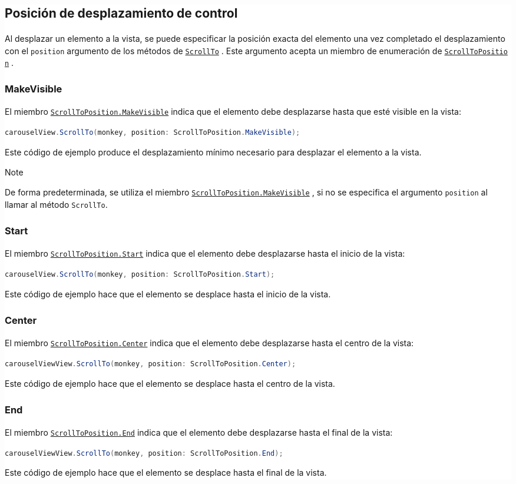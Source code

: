 ## <a name="control-scroll-position"></a>Posición de desplazamiento de control

Al desplazar un elemento a la vista, se puede especificar la posición exacta del elemento una vez completado el desplazamiento con el `position` argumento de los métodos de [`ScrollTo`](xref:Xamarin.Forms.ItemsView.ScrollTo*) . Este argumento acepta un miembro de enumeración de [`ScrollToPosition`](xref:Xamarin.Forms.ScrollToPosition) .

### <a name="makevisible"></a>MakeVisible

El miembro [`ScrollToPosition.MakeVisible`](xref:Xamarin.Forms.ScrollToPosition) indica que el elemento debe desplazarse hasta que esté visible en la vista:

```csharp
carouselView.ScrollTo(monkey, position: ScrollToPosition.MakeVisible);
```

Este código de ejemplo produce el desplazamiento mínimo necesario para desplazar el elemento a la vista.

> [!NOTE]
> De forma predeterminada, se utiliza el miembro [`ScrollToPosition.MakeVisible`](xref:Xamarin.Forms.ScrollToPosition) , si no se especifica el argumento `position` al llamar al método `ScrollTo`.

### <a name="start"></a>Start

El miembro [`ScrollToPosition.Start`](xref:Xamarin.Forms.ScrollToPosition) indica que el elemento debe desplazarse hasta el inicio de la vista:

```csharp
carouselView.ScrollTo(monkey, position: ScrollToPosition.Start);
```

Este código de ejemplo hace que el elemento se desplace hasta el inicio de la vista.

### <a name="center"></a>Center

El miembro [`ScrollToPosition.Center`](xref:Xamarin.Forms.ScrollToPosition) indica que el elemento debe desplazarse hasta el centro de la vista:

```csharp
carouselViewView.ScrollTo(monkey, position: ScrollToPosition.Center);
```

Este código de ejemplo hace que el elemento se desplace hasta el centro de la vista.

### <a name="end"></a>End

El miembro [`ScrollToPosition.End`](xref:Xamarin.Forms.ScrollToPosition) indica que el elemento debe desplazarse hasta el final de la vista:

```csharp
carouselViewView.ScrollTo(monkey, position: ScrollToPosition.End);
```

Este código de ejemplo hace que el elemento se desplace hasta el final de la vista.
